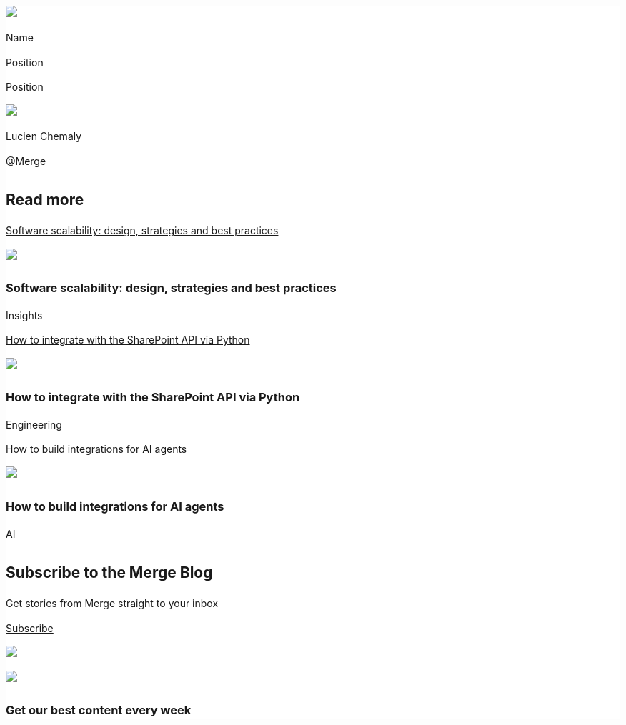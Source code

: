 ![](https://cdn.prod.website-files.com/plugins/Basic/assets/placeholder.60f9b1840c.svg)

Name

Position

Position

![](https://cdn.prod.website-files.com/plugins/Basic/assets/placeholder.60f9b1840c.svg)

Lucien Chemaly

@Merge

## Read more

[Software scalability: design, strategies and best practices](https://www.merge.dev/blog/software-scalability)

![](https://cdn.prod.website-files.com/62796ab9647626cbab663f42/67d8578f0b3a81cb7b7c635a_Blog%20Header%20Brand%20Refresh%20(2).png)

### Software scalability: design, strategies and best practices

Insights

[How to integrate with the SharePoint API via Python](https://www.merge.dev/blog/sharepoint-api-python)

![](https://cdn.prod.website-files.com/62796ab9647626cbab663f42/67f5b2d1e5322f98bcf08952_Blog%20Header%20Brand%20Refresh%20(1).jpg)

### How to integrate with the SharePoint API via Python

Engineering

[How to build integrations for AI agents](https://www.merge.dev/blog/ai-agent-integrations)

![](https://cdn.prod.website-files.com/62796ab9647626cbab663f42/67d9ca5e423a87d4859f5726_AI%20product%20strategy.png)

### How to build integrations for AI agents

AI

## Subscribe to the Merge Blog

Get stories from Merge straight to your inbox

[Subscribe](https://www.merge.dev/get-in-touch?utm_btn=dr-page-root)

![](https://cdn.prod.website-files.com/624b192df0b0151225c10026/67a0696c88fcb6b1a1d8ad6f_CTA%20Background%20Logo.svg)

![](https://cdn.prod.website-files.com/624b192df0b0151225c10026/67b45ba027fc65a2262dc95d_cta-bg.svg)

### Get our best content every week

